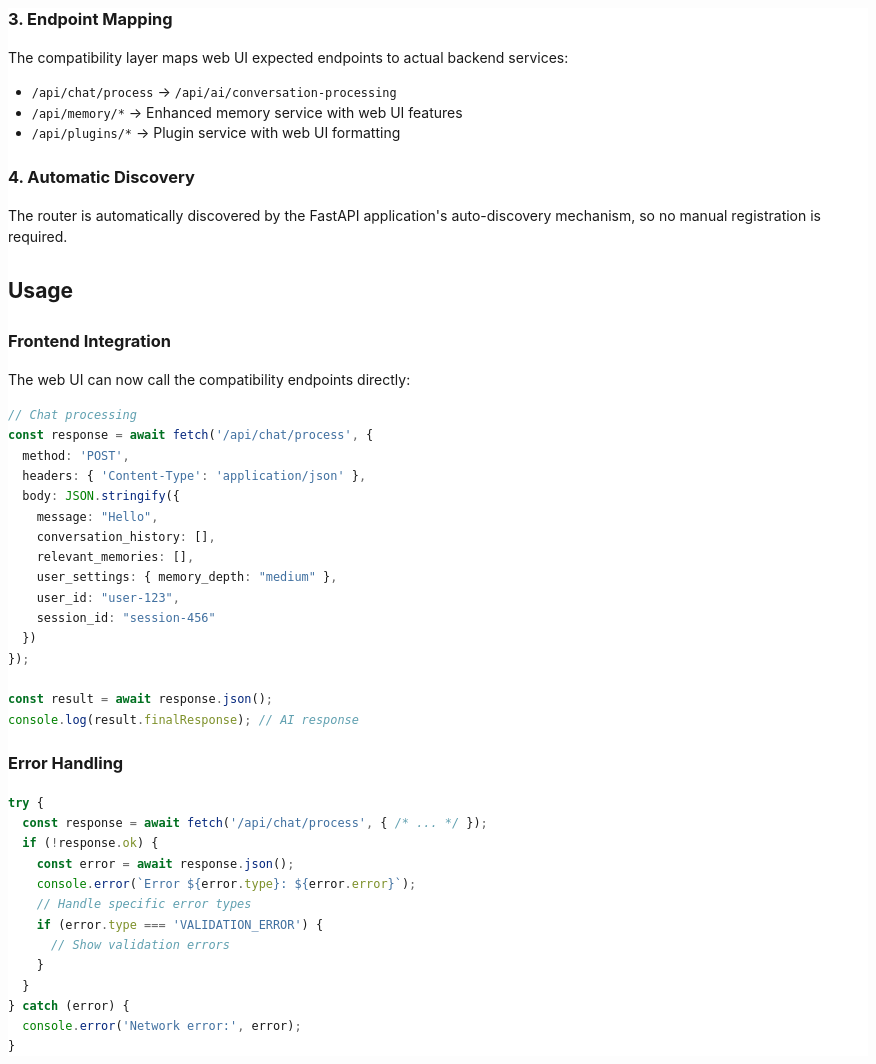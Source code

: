 ### 3. Endpoint Mapping

The compatibility layer maps web UI expected endpoints to actual backend services:

- `/api/chat/process` → `/api/ai/conversation-processing`
- `/api/memory/*` → Enhanced memory service with web UI features
- `/api/plugins/*` → Plugin service with web UI formatting

### 4. Automatic Discovery

The router is automatically discovered by the FastAPI application's auto-discovery mechanism, so no manual registration is required.

## Usage

### Frontend Integration

The web UI can now call the compatibility endpoints directly:

```typescript
// Chat processing
const response = await fetch('/api/chat/process', {
  method: 'POST',
  headers: { 'Content-Type': 'application/json' },
  body: JSON.stringify({
    message: "Hello",
    conversation_history: [],
    relevant_memories: [],
    user_settings: { memory_depth: "medium" },
    user_id: "user-123",
    session_id: "session-456"
  })
});

const result = await response.json();
console.log(result.finalResponse); // AI response
```

### Error Handling

```typescript
try {
  const response = await fetch('/api/chat/process', { /* ... */ });
  if (!response.ok) {
    const error = await response.json();
    console.error(`Error ${error.type}: ${error.error}`);
    // Handle specific error types
    if (error.type === 'VALIDATION_ERROR') {
      // Show validation errors
    }
  }
} catch (error) {
  console.error('Network error:', error);
}
```
